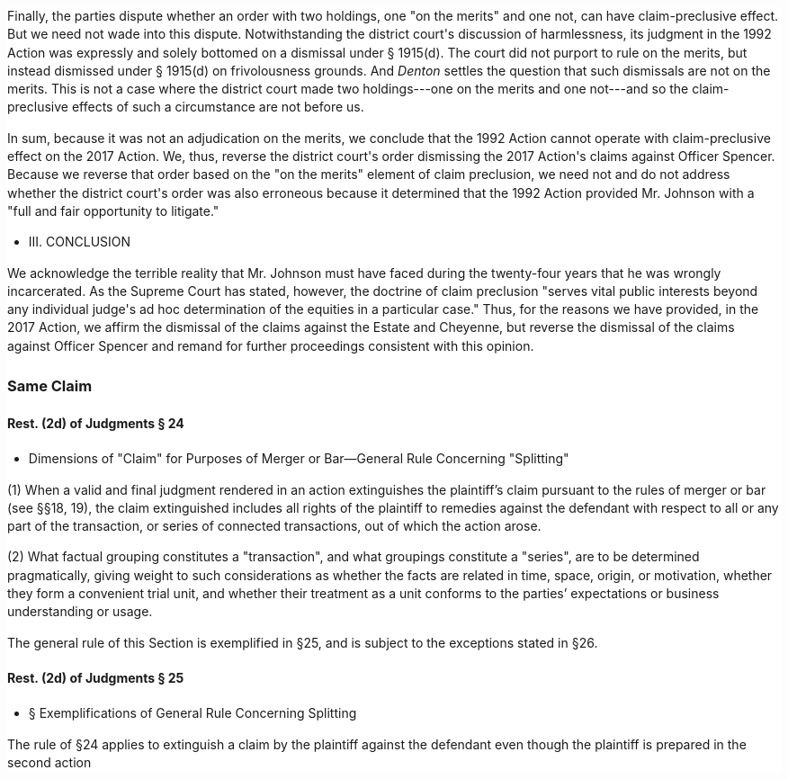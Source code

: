 Finally, the parties dispute whether an order with two holdings, one "on the merits" and one not, can have claim-preclusive effect. But we need not wade into this dispute. Notwithstanding the district court's discussion of harmlessness, its judgment in the 1992 Action was expressly and solely bottomed on a dismissal under § 1915(d). The court did not purport to rule on the merits, but instead dismissed under § 1915(d) on frivolousness grounds. And _Denton_ settles the question that such dismissals are not on the merits. This is not a case where the district court made two holdings---one on the merits and one not---and so the claim-preclusive effects of such a circumstance are not before us.

In sum, because it was not an adjudication on the merits, we conclude that the 1992 Action cannot operate with claim-preclusive effect on the 2017 Action. We, thus, reverse the district court's order dismissing the 2017 Action's claims against Officer Spencer. Because we reverse that order based on the "on the merits" element of claim preclusion, we need not and do not address whether the district court's order was also erroneous because it determined that the 1992 Action provided Mr. Johnson with a "full and fair opportunity to litigate."


<ul><li class="case-li-H1">III. CONCLUSION</li></ul>

We acknowledge the terrible reality that Mr. Johnson must have faced during the twenty-four years that he was wrongly incarcerated. As the Supreme Court has stated, however, the doctrine of claim preclusion "serves vital public interests beyond any individual judge's ad hoc determination of the equities in a particular case." Thus, for the reasons we have provided, in the 2017 Action, we affirm the dismissal of the claims against the Estate and Cheyenne, but reverse the dismissal of the claims against Officer Spencer and remand for further proceedings consistent with this opinion. 

### Same Claim

<div class="legal-code">

#### Rest. (2d) of Judgments § 24

<ul><li class="case-li-H1">Dimensions of "Claim" for Purposes of Merger or Bar—General Rule Concerning "Splitting"</li></ul>

(1) When a valid and final judgment rendered in an action extinguishes the plaintiff’s claim pursuant to the rules of merger or bar (see §§18, 19), the claim extinguished includes all rights of the plaintiff to remedies against the defendant with respect to all or any part of the transaction, or series of connected transactions, out of which the action arose.

(2) What factual grouping constitutes a "transaction", and what groupings constitute a "series", are to be determined pragmatically, giving weight to such considerations as whether the facts are related in time, space, origin, or motivation, whether they form a convenient trial unit, and whether their treatment as a unit conforms to the parties’ expectations or business understanding or usage.

The general rule of this Section is exemplified in §25, and is subject to the exceptions stated in §26.

</div>

<div class="legal-code">

#### Rest. (2d) of Judgments § 25

<ul><li class="case-li-H1">§ Exemplifications of General Rule Concerning Splitting</li></ul>

The rule of §24 applies to extinguish a claim by the plaintiff against the defendant even though the plaintiff is prepared in the second action
